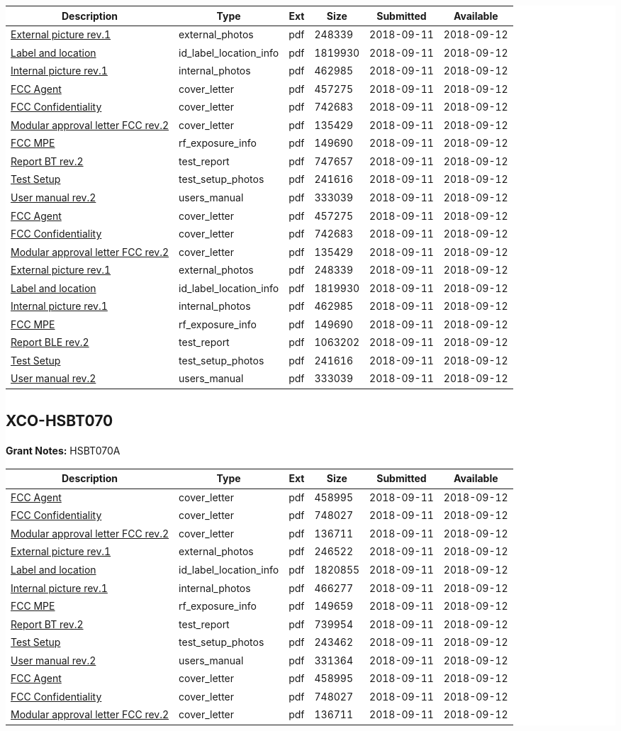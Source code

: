 | Description | Type | Ext | Size | Submitted | Available |
| ----------- | ---- | --- | ---- | --------- | --------- |
| [External picture rev.1](XCO-HSBT075/e5f2b0974bc063d2e08426d490913226/4000926.pdf) | external_photos | pdf | 248339 | 2018-09-11 | 2018-09-12 |
| [Label and location](XCO-HSBT075/e5f2b0974bc063d2e08426d490913226/4000928.pdf) | id_label_location_info | pdf | 1819930 | 2018-09-11 | 2018-09-12 |
| [Internal picture rev.1](XCO-HSBT075/e5f2b0974bc063d2e08426d490913226/4000927.pdf) | internal_photos | pdf | 462985 | 2018-09-11 | 2018-09-12 |
| [FCC Agent](XCO-HSBT075/e5f2b0974bc063d2e08426d490913226/4000923.pdf) | cover_letter | pdf | 457275 | 2018-09-11 | 2018-09-12 |
| [FCC Confidentiality](XCO-HSBT075/e5f2b0974bc063d2e08426d490913226/4000924.pdf) | cover_letter | pdf | 742683 | 2018-09-11 | 2018-09-12 |
| [Modular approval letter FCC rev.2](XCO-HSBT075/e5f2b0974bc063d2e08426d490913226/4000925.pdf) | cover_letter | pdf | 135429 | 2018-09-11 | 2018-09-12 |
| [FCC MPE](XCO-HSBT075/e5f2b0974bc063d2e08426d490913226/4000930.pdf) | rf_exposure_info | pdf | 149690 | 2018-09-11 | 2018-09-12 |
| [Report BT rev.2](XCO-HSBT075/e5f2b0974bc063d2e08426d490913226/4000932.pdf) | test_report | pdf | 747657 | 2018-09-11 | 2018-09-12 |
| [Test Setup](XCO-HSBT075/e5f2b0974bc063d2e08426d490913226/4000933.pdf) | test_setup_photos | pdf | 241616 | 2018-09-11 | 2018-09-12 |
| [User manual rev.2](XCO-HSBT075/e5f2b0974bc063d2e08426d490913226/4000934.pdf) | users_manual | pdf | 333039 | 2018-09-11 | 2018-09-12 |
| [FCC Agent](XCO-HSBT075/bf502ef061caf233012fead501bd997d/4000923.pdf) | cover_letter | pdf | 457275 | 2018-09-11 | 2018-09-12 |
| [FCC Confidentiality](XCO-HSBT075/bf502ef061caf233012fead501bd997d/4000924.pdf) | cover_letter | pdf | 742683 | 2018-09-11 | 2018-09-12 |
| [Modular approval letter FCC rev.2](XCO-HSBT075/bf502ef061caf233012fead501bd997d/4000925.pdf) | cover_letter | pdf | 135429 | 2018-09-11 | 2018-09-12 |
| [External picture rev.1](XCO-HSBT075/bf502ef061caf233012fead501bd997d/4000926.pdf) | external_photos | pdf | 248339 | 2018-09-11 | 2018-09-12 |
| [Label and location](XCO-HSBT075/bf502ef061caf233012fead501bd997d/4000928.pdf) | id_label_location_info | pdf | 1819930 | 2018-09-11 | 2018-09-12 |
| [Internal picture rev.1](XCO-HSBT075/bf502ef061caf233012fead501bd997d/4000927.pdf) | internal_photos | pdf | 462985 | 2018-09-11 | 2018-09-12 |
| [FCC MPE](XCO-HSBT075/bf502ef061caf233012fead501bd997d/4000930.pdf) | rf_exposure_info | pdf | 149690 | 2018-09-11 | 2018-09-12 |
| [Report BLE rev.2](XCO-HSBT075/bf502ef061caf233012fead501bd997d/4000945.pdf) | test_report | pdf | 1063202 | 2018-09-11 | 2018-09-12 |
| [Test Setup](XCO-HSBT075/bf502ef061caf233012fead501bd997d/4000933.pdf) | test_setup_photos | pdf | 241616 | 2018-09-11 | 2018-09-12 |
| [User manual rev.2](XCO-HSBT075/bf502ef061caf233012fead501bd997d/4000934.pdf) | users_manual | pdf | 333039 | 2018-09-11 | 2018-09-12 |
## XCO-HSBT070
**Grant Notes:** HSBT070A

| Description | Type | Ext | Size | Submitted | Available |
| ----------- | ---- | --- | ---- | --------- | --------- |
| [FCC Agent](XCO-HSBT070/c456ca19e4223968b15f8233b67ed059/3999122.pdf) | cover_letter | pdf | 458995 | 2018-09-11 | 2018-09-12 |
| [FCC Confidentiality](XCO-HSBT070/c456ca19e4223968b15f8233b67ed059/3999123.pdf) | cover_letter | pdf | 748027 | 2018-09-11 | 2018-09-12 |
| [Modular approval letter FCC rev.2](XCO-HSBT070/c456ca19e4223968b15f8233b67ed059/3999124.pdf) | cover_letter | pdf | 136711 | 2018-09-11 | 2018-09-12 |
| [External picture rev.1](XCO-HSBT070/c456ca19e4223968b15f8233b67ed059/3999121.pdf) | external_photos | pdf | 246522 | 2018-09-11 | 2018-09-12 |
| [Label and location](XCO-HSBT070/c456ca19e4223968b15f8233b67ed059/3999119.pdf) | id_label_location_info | pdf | 1820855 | 2018-09-11 | 2018-09-12 |
| [Internal picture rev.1](XCO-HSBT070/c456ca19e4223968b15f8233b67ed059/3999120.pdf) | internal_photos | pdf | 466277 | 2018-09-11 | 2018-09-12 |
| [FCC MPE](XCO-HSBT070/c456ca19e4223968b15f8233b67ed059/3999117.pdf) | rf_exposure_info | pdf | 149659 | 2018-09-11 | 2018-09-12 |
| [Report BT rev.2](XCO-HSBT070/c456ca19e4223968b15f8233b67ed059/3999115.pdf) | test_report | pdf | 739954 | 2018-09-11 | 2018-09-12 |
| [Test Setup](XCO-HSBT070/c456ca19e4223968b15f8233b67ed059/3999114.pdf) | test_setup_photos | pdf | 243462 | 2018-09-11 | 2018-09-12 |
| [User manual rev.2](XCO-HSBT070/c456ca19e4223968b15f8233b67ed059/3999113.pdf) | users_manual | pdf | 331364 | 2018-09-11 | 2018-09-12 |
| [FCC Agent](XCO-HSBT070/31997effa6deda4729d3d77470aa0397/3999122.pdf) | cover_letter | pdf | 458995 | 2018-09-11 | 2018-09-12 |
| [FCC Confidentiality](XCO-HSBT070/31997effa6deda4729d3d77470aa0397/3999123.pdf) | cover_letter | pdf | 748027 | 2018-09-11 | 2018-09-12 |
| [Modular approval letter FCC rev.2](XCO-HSBT070/31997effa6deda4729d3d77470aa0397/3999124.pdf) | cover_letter | pdf | 136711 | 2018-09-11 | 2018-09-12 |
